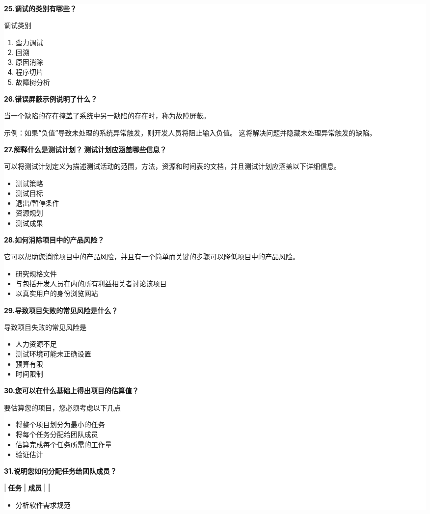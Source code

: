 **25.调试的类别有哪些？**

调试类别

1.  蛮力调试
2.  回溯
3.  原因消除
4.  程序切片
5.  故障树分析

**26.错误屏蔽示例说明了什么？**

当一个缺陷的存在掩盖了系统中另一缺陷的存在时，称为故障屏蔽。

示例：如果“负值”导致未处理的系统异常触发，则开发人员将阻止输入负值。 这将解决问题并隐藏未处理异常触发的缺陷。

**27.解释什么是测试计划？ 测试计划应涵盖哪些信息？**

可以将测试计划定义为描述测试活动的范围，方法，资源和时间表的文档，并且测试计划应涵盖以下详细信息。

*   测试策略
*   测试目标
*   退出/暂停条件
*   资源规划
*   测试成果

**28.如何消除项目中的产品风险？**

它可以帮助您消除项目中的产品风险，并且有一个简单而关键的步骤可以降低项目中的产品风险。

*   研究规格文件
*   与包括开发人员在内的所有利益相关者讨论该项目
*   以真实用户的身份浏览网站

**29.导致项目失败的常见风险是什么？**

导致项目失败的常见风险是

*   人力资源不足
*   测试环境可能未正确设置
*   预算有限
*   时间限制

**30.您可以在什么基础上得出项目的估算值？**

要估算您的项目，您必须考虑以下几点

*   将整个项目划分为最小的任务
*   将每个任务分配给团队成员
*   估算完成每个任务所需的工作量
*   验证估计

**31.说明您如何分配任务给团队成员？**

| **任务** | **成员** |
| 

*   分析软件需求规范
